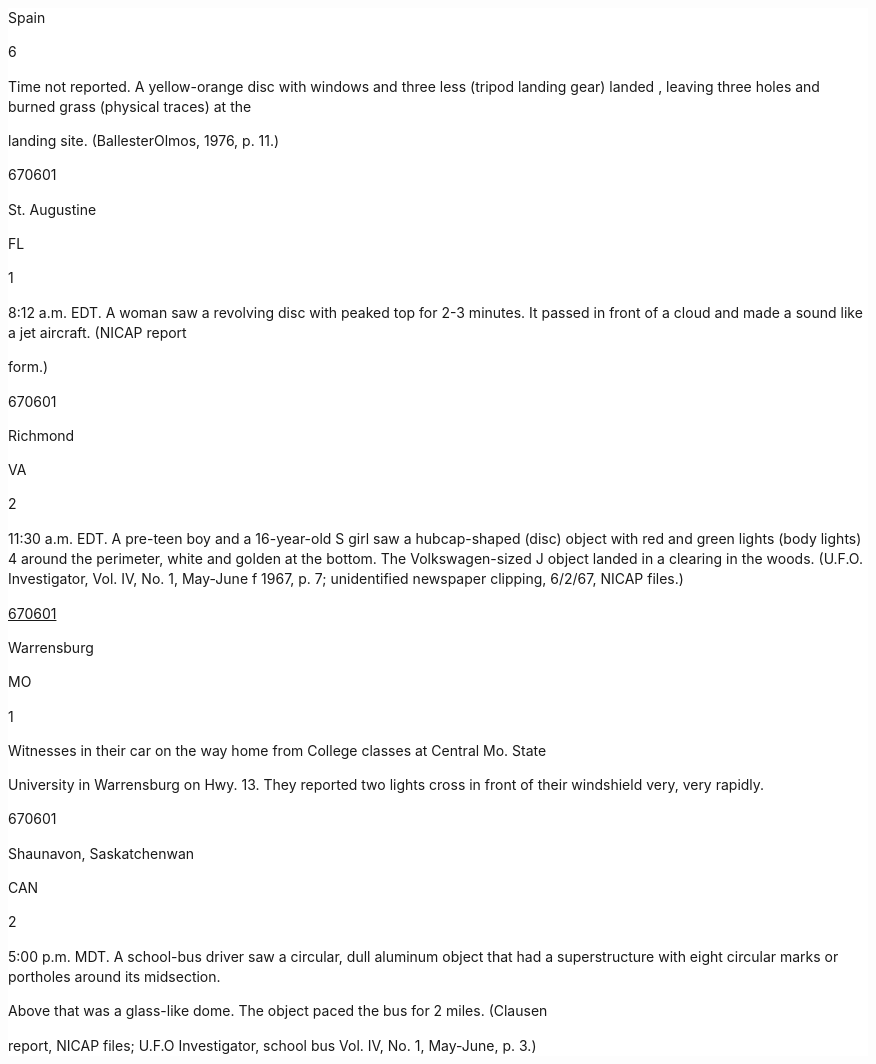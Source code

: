 Spain

6

Time not reported. A yellow-orange disc with windows and three less (tripod landing gear) landed , leaving three holes and burned grass (physical traces) at the

landing site. (BallesterOlmos, 1976, p. 11.)

670601

St. Augustine

FL

1

8:12 a.m. EDT. A woman saw a revolving disc with peaked top for 2-3 minutes. It passed in front of a cloud and made a sound like a jet aircraft. (NICAP report

form.)

670601

Richmond

VA

2

11:30 a.m. EDT. A pre-teen boy and a 16-year-old S girl saw a hubcap-shaped (disc) object with red and green lights (body lights) 4 around the perimeter, white and golden at the bottom. The Volkswagen-sized J object landed in a clearing in the woods. (U.F.O. Investigator, Vol. IV, No. 1, May-June f 1967, p. 7; unidentified newspaper clipping, 6/2/67, NICAP files.)

[670601](https://www.google.com/url?q=http://www.nicap.org/warrensburg670601dir.htm&sa=D&source=editors&ust=1675890819384499&usg=AOvVaw0lJd86QCq4sIM2tZz3B7UI)

Warrensburg

MO

1

Witnesses in their car on the way home from College classes at Central Mo. State

University in Warrensburg on Hwy. 13. They reported two lights cross in front of their windshield very, very rapidly.

670601

Shaunavon, Saskatchenwan

CAN

2

5:00 p.m. MDT. A school-bus driver saw a circular, dull aluminum object that had a superstructure with eight circular marks or portholes around its midsection.

Above that was a glass-like dome. The object paced the bus for 2 miles. (Clausen

report, NICAP files; U.F.O Investigator, school bus Vol. IV, No. 1, May-June, p. 3.)
